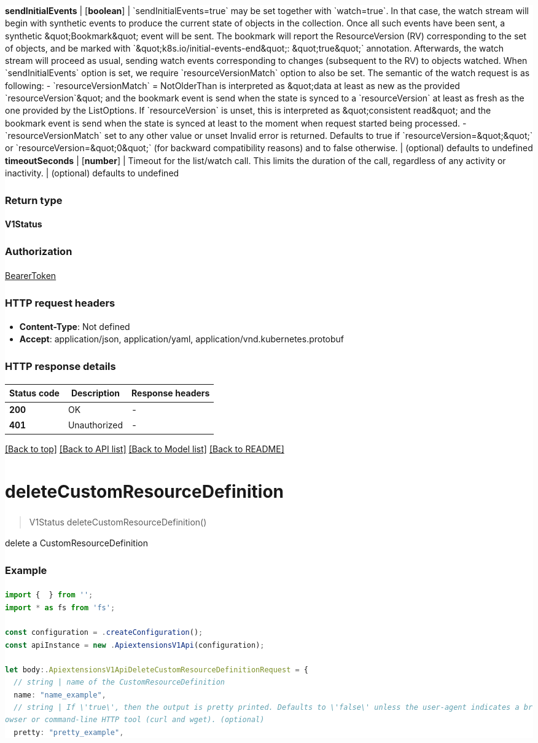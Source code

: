  **sendInitialEvents** | [**boolean**] | &#x60;sendInitialEvents&#x3D;true&#x60; may be set together with &#x60;watch&#x3D;true&#x60;. In that case, the watch stream will begin with synthetic events to produce the current state of objects in the collection. Once all such events have been sent, a synthetic \&quot;Bookmark\&quot; event  will be sent. The bookmark will report the ResourceVersion (RV) corresponding to the set of objects, and be marked with &#x60;\&quot;k8s.io/initial-events-end\&quot;: \&quot;true\&quot;&#x60; annotation. Afterwards, the watch stream will proceed as usual, sending watch events corresponding to changes (subsequent to the RV) to objects watched.  When &#x60;sendInitialEvents&#x60; option is set, we require &#x60;resourceVersionMatch&#x60; option to also be set. The semantic of the watch request is as following: - &#x60;resourceVersionMatch&#x60; &#x3D; NotOlderThan   is interpreted as \&quot;data at least as new as the provided &#x60;resourceVersion&#x60;\&quot;   and the bookmark event is send when the state is synced   to a &#x60;resourceVersion&#x60; at least as fresh as the one provided by the ListOptions.   If &#x60;resourceVersion&#x60; is unset, this is interpreted as \&quot;consistent read\&quot; and the   bookmark event is send when the state is synced at least to the moment   when request started being processed. - &#x60;resourceVersionMatch&#x60; set to any other value or unset   Invalid error is returned.  Defaults to true if &#x60;resourceVersion&#x3D;\&quot;\&quot;&#x60; or &#x60;resourceVersion&#x3D;\&quot;0\&quot;&#x60; (for backward compatibility reasons) and to false otherwise. | (optional) defaults to undefined
 **timeoutSeconds** | [**number**] | Timeout for the list/watch call. This limits the duration of the call, regardless of any activity or inactivity. | (optional) defaults to undefined


### Return type

**V1Status**

### Authorization

[BearerToken](README.md#BearerToken)

### HTTP request headers

 - **Content-Type**: Not defined
 - **Accept**: application/json, application/yaml, application/vnd.kubernetes.protobuf


### HTTP response details
| Status code | Description | Response headers |
|-------------|-------------|------------------|
**200** | OK |  -  |
**401** | Unauthorized |  -  |

[[Back to top]](#) [[Back to API list]](README.md#documentation-for-api-endpoints) [[Back to Model list]](README.md#documentation-for-models) [[Back to README]](README.md)

# **deleteCustomResourceDefinition**
> V1Status deleteCustomResourceDefinition()

delete a CustomResourceDefinition

### Example


```typescript
import {  } from '';
import * as fs from 'fs';

const configuration = .createConfiguration();
const apiInstance = new .ApiextensionsV1Api(configuration);

let body:.ApiextensionsV1ApiDeleteCustomResourceDefinitionRequest = {
  // string | name of the CustomResourceDefinition
  name: "name_example",
  // string | If \'true\', then the output is pretty printed. Defaults to \'false\' unless the user-agent indicates a browser or command-line HTTP tool (curl and wget). (optional)
  pretty: "pretty_example",
```